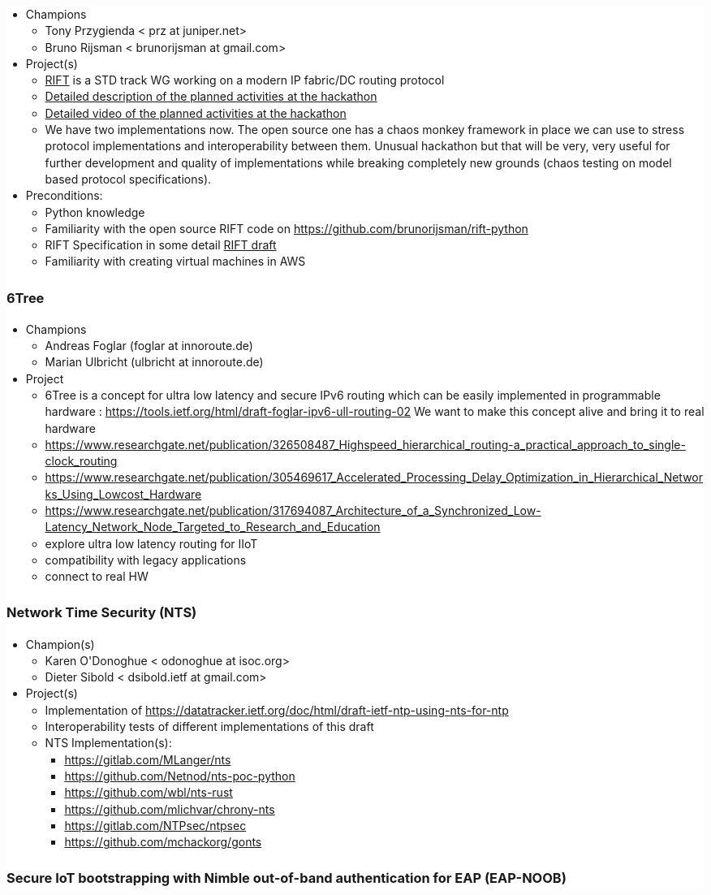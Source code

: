 - Champions
	- Tony Przygienda < prz at juniper.net>
	- Bruno Rijsman < brunorijsman at gmail.com>
- Project(s)
	- [RIFT](https://datatracker.ietf.org/wg/rift/documents/) is a STD track WG working on a modern IP fabric/DC routing protocol
	- [Detailed description of the planned activities at the hackathon](http://bit.ly/rift-hackathon-ietf-104)
	- [Detailed video of the planned activities at the hackathon](https://www.youtube.com/watch?v=GqebgPmA4Xc)
	- We have two implementations now. The open source one has a chaos monkey framework in place we can use to stress protocol implementations and interoperability between them. Unusual hackathon but that will be very, very useful for further development and quality of implementations while breaking completely new grounds (chaos testing on model based protocol specifications).
- Preconditions:
	- Python knowledge
	- Familiarity with the open source RIFT code on https://github.com/brunorijsman/rift-python
	- RIFT Specification in some detail [RIFT draft](https://tools.ietf.org/html/draft-ietf-rift-rift)
	- Familiarity with creating virtual machines in AWS
### 6Tree

- Champions
	- Andreas Foglar (foglar at innoroute.de)
	- Marian Ulbricht (ulbricht at innoroute.de)
- Project
	- 6Tree is a concept for ultra low latency and secure IPv6 routing which can be easily implemented in programmable hardware : https://tools.ietf.org/html/draft-foglar-ipv6-ull-routing-02 We want to make this concept alive and bring it to real hardware
	- https://www.researchgate.net/publication/326508487_Highspeed_hierarchical_routing-a_practical_approach_to_single-clock_routing
	- https://www.researchgate.net/publication/305469617_Accelerated_Processing_Delay_Optimization_in_Hierarchical_Networks_Using_Lowcost_Hardware
	- https://www.researchgate.net/publication/317694087_Architecture_of_a_Synchronized_Low-Latency_Network_Node_Targeted_to_Research_and_Education
	- explore ultra low latency routing for IIoT
	- compatibility with legacy applications
	- connect to real HW
### Network Time Security (NTS)

- Champion(s)
	- Karen O'Donoghue < odonoghue at isoc.org>
	- Dieter Sibold < dsibold.ietf at gmail.com>
- Project(s)
	- Implementation of https://datatracker.ietf.org/doc/html/draft-ietf-ntp-using-nts-for-ntp
	- Interoperability tests of different implementations of this draft
	- NTS Implementation(s):
		- https://gitlab.com/MLanger/nts
		- https://github.com/Netnod/nts-poc-python
		- https://github.com/wbl/nts-rust
		- https://github.com/mlichvar/chrony-nts
		- https://gitlab.com/NTPsec/ntpsec
		- https://github.com/mchackorg/gonts
### Secure IoT bootstrapping with Nimble out-of-band authentication for EAP (EAP-NOOB)
